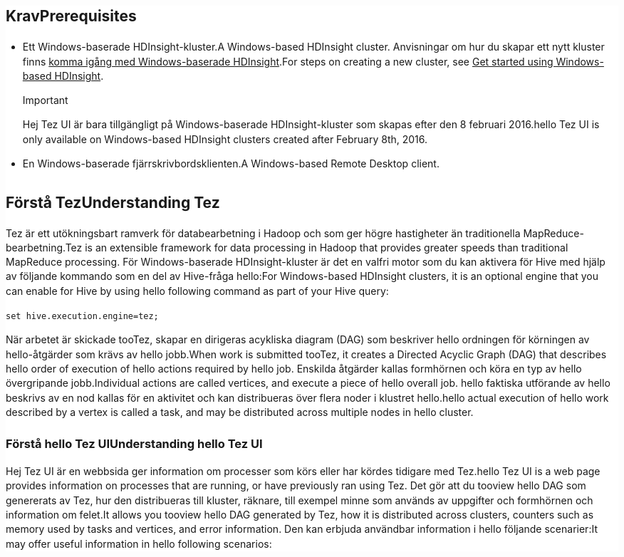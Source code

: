 ## <a name="prerequisites"></a><span data-ttu-id="7c27a-109">Krav</span><span class="sxs-lookup"><span data-stu-id="7c27a-109">Prerequisites</span></span>
* <span data-ttu-id="7c27a-110">Ett Windows-baserade HDInsight-kluster.</span><span class="sxs-lookup"><span data-stu-id="7c27a-110">A Windows-based HDInsight cluster.</span></span> <span data-ttu-id="7c27a-111">Anvisningar om hur du skapar ett nytt kluster finns [komma igång med Windows-baserade HDInsight](hdinsight-hadoop-tutorial-get-started-windows.md).</span><span class="sxs-lookup"><span data-stu-id="7c27a-111">For steps on creating a new cluster, see [Get started using Windows-based HDInsight](hdinsight-hadoop-tutorial-get-started-windows.md).</span></span>

  > [!IMPORTANT]
  > <span data-ttu-id="7c27a-112">Hej Tez UI är bara tillgängligt på Windows-baserade HDInsight-kluster som skapas efter den 8 februari 2016.</span><span class="sxs-lookup"><span data-stu-id="7c27a-112">hello Tez UI is only available on Windows-based HDInsight clusters created after February 8th, 2016.</span></span>
  >
  >
* <span data-ttu-id="7c27a-113">En Windows-baserade fjärrskrivbordsklienten.</span><span class="sxs-lookup"><span data-stu-id="7c27a-113">A Windows-based Remote Desktop client.</span></span>

## <a name="understanding-tez"></a><span data-ttu-id="7c27a-114">Förstå Tez</span><span class="sxs-lookup"><span data-stu-id="7c27a-114">Understanding Tez</span></span>
<span data-ttu-id="7c27a-115">Tez är ett utökningsbart ramverk för databearbetning i Hadoop och som ger högre hastigheter än traditionella MapReduce-bearbetning.</span><span class="sxs-lookup"><span data-stu-id="7c27a-115">Tez is an extensible framework for data processing in Hadoop that provides greater speeds than traditional MapReduce processing.</span></span> <span data-ttu-id="7c27a-116">För Windows-baserade HDInsight-kluster är det en valfri motor som du kan aktivera för Hive med hjälp av följande kommando som en del av Hive-fråga hello:</span><span class="sxs-lookup"><span data-stu-id="7c27a-116">For Windows-based HDInsight clusters, it is an optional engine that you can enable for Hive by using hello following command as part of your Hive query:</span></span>

    set hive.execution.engine=tez;

<span data-ttu-id="7c27a-117">När arbetet är skickade tooTez, skapar en dirigeras acykliska diagram (DAG) som beskriver hello ordningen för körningen av hello-åtgärder som krävs av hello jobb.</span><span class="sxs-lookup"><span data-stu-id="7c27a-117">When work is submitted tooTez, it creates a Directed Acyclic Graph (DAG) that describes hello order of execution of hello actions required by hello job.</span></span> <span data-ttu-id="7c27a-118">Enskilda åtgärder kallas formhörnen och köra en typ av hello övergripande jobb.</span><span class="sxs-lookup"><span data-stu-id="7c27a-118">Individual actions are called vertices, and execute a piece of hello overall job.</span></span> <span data-ttu-id="7c27a-119">hello faktiska utförande av hello beskrivs av en nod kallas för en aktivitet och kan distribueras över flera noder i klustret hello.</span><span class="sxs-lookup"><span data-stu-id="7c27a-119">hello actual execution of hello work described by a vertex is called a task, and may be distributed across multiple nodes in hello cluster.</span></span>

### <a name="understanding-hello-tez-ui"></a><span data-ttu-id="7c27a-120">Förstå hello Tez UI</span><span class="sxs-lookup"><span data-stu-id="7c27a-120">Understanding hello Tez UI</span></span>
<span data-ttu-id="7c27a-121">Hej Tez UI är en webbsida ger information om processer som körs eller har kördes tidigare med Tez.</span><span class="sxs-lookup"><span data-stu-id="7c27a-121">hello Tez UI is a web page provides information on processes that are running, or have previously ran using Tez.</span></span> <span data-ttu-id="7c27a-122">Det gör att du tooview hello DAG som genererats av Tez, hur den distribueras till kluster, räknare, till exempel minne som används av uppgifter och formhörnen och information om felet.</span><span class="sxs-lookup"><span data-stu-id="7c27a-122">It allows you tooview hello DAG generated by Tez, how it is distributed across clusters, counters such as memory used by tasks and vertices, and error information.</span></span> <span data-ttu-id="7c27a-123">Den kan erbjuda användbar information i hello följande scenarier:</span><span class="sxs-lookup"><span data-stu-id="7c27a-123">It may offer useful information in hello following scenarios:</span></span>
